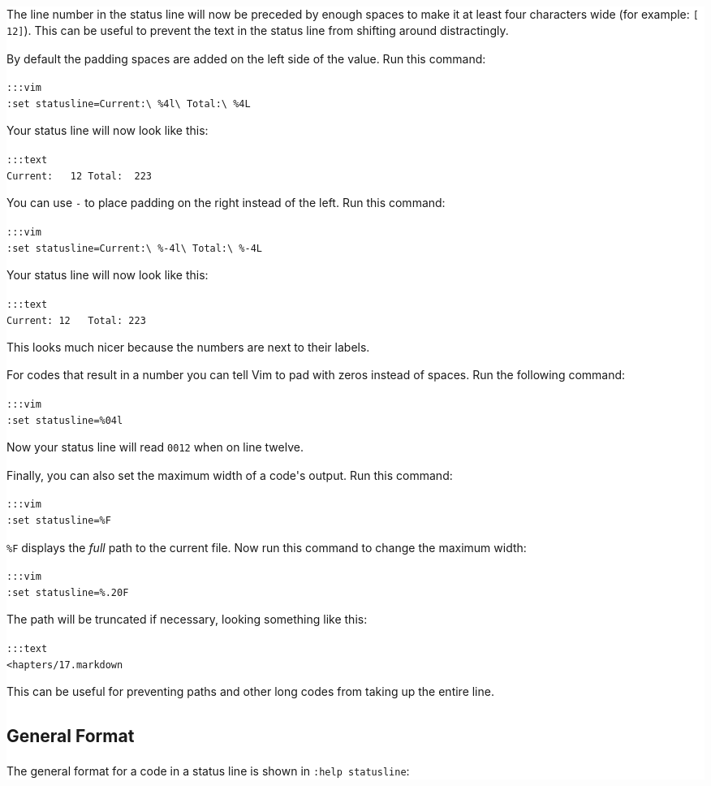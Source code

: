 The line number in the status line will now be preceded by enough spaces to make
it at least four characters wide (for example: `[  12]`).  This can be useful to
prevent the text in the status line from shifting around distractingly.

By default the padding spaces are added on the left side of the value.  Run this
command:

    :::vim
    :set statusline=Current:\ %4l\ Total:\ %4L

Your status line will now look like this:

    :::text
    Current:   12 Total:  223

You can use `-` to place padding on the right instead of the left.  Run this
command:

    :::vim
    :set statusline=Current:\ %-4l\ Total:\ %-4L

Your status line will now look like this:

    :::text
    Current: 12   Total: 223 

This looks much nicer because the numbers are next to their labels.

For codes that result in a number you can tell Vim to pad with zeros instead of
spaces.  Run the following command:

    :::vim
    :set statusline=%04l

Now your status line will read `0012` when on line twelve.

Finally, you can also set the maximum width of a code's output.  Run this
command:

    :::vim
    :set statusline=%F

`%F` displays the *full* path to the current file.  Now run this command to
change the maximum width:

    :::vim
    :set statusline=%.20F

The path will be truncated if necessary, looking something like this:

    :::text
    <hapters/17.markdown

This can be useful for preventing paths and other long codes from taking up the
entire line.

General Format
--------------

The general format for a code in a status line is shown in `:help statusline`:


[leanpub]: http://leanpub.org/learnvimscriptthehardway
[paper]: http://bit.ly/lvsthw-paperback
[hard]: http://bit.ly/lvsthw-hardcover
[book]: http://learnvimscriptthehardway.stevelosh.com/
[Vim]: http://www.vim.org/
[hg]: http://bitbucket.org/sjl/learnvimscriptthehardway/
[git]: http://github.com/sjl/learnvimscriptthehardway/
[license]: http://learnvimscriptthehardway.stevelosh.com/license.html